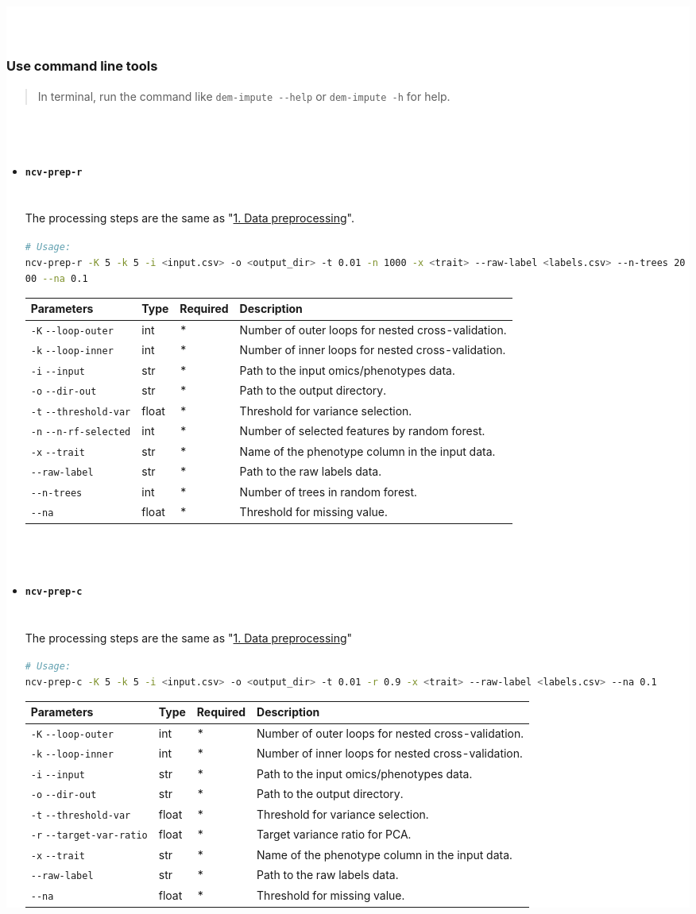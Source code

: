 <br></br>

### Use command line tools

> In terminal, run the command like `dem-impute --help` or `dem-impute -h` for help.

<br></br>

+ #### `ncv-prep-r`
    <br>The processing steps are the same as "[1. Data preprocessing](#1-data-preprocessing)".</br>

    ```sh
    # Usage:
    ncv-prep-r -K 5 -k 5 -i <input.csv> -o <output_dir> -t 0.01 -n 1000 -x <trait> --raw-label <labels.csv> --n-trees 2000 --na 0.1
    ```

    Parameters | Type | Required | Description
    --- | --- | --- | ---
    `-K` `--loop-outer` | int | * | Number of outer loops for nested cross-validation.
    `-k` `--loop-inner` | int | * | Number of inner loops for nested cross-validation.
    `-i` `--input` | str | * | Path to the input omics/phenotypes data.
    `-o` `--dir-out` | str | * | Path to the output directory.
    `-t` `--threshold-var` | float | * | Threshold for variance selection.
    `-n` `--n-rf-selected` | int | * | Number of selected features by random forest.
    `-x` `--trait` | str | * | Name of the phenotype column in the input data.
    `--raw-label` | str | * | Path to the raw labels data.
    `--n-trees` | int | * | Number of trees in random forest.
    `--na` | float | * | Threshold for missing value.

<br></br>

+ #### `ncv-prep-c`
    <br>The processing steps are the same as "[1. Data preprocessing](#1-data-preprocessing)"</br>
    ```sh
    # Usage:
    ncv-prep-c -K 5 -k 5 -i <input.csv> -o <output_dir> -t 0.01 -r 0.9 -x <trait> --raw-label <labels.csv> --na 0.1
    ```

    Parameters | Type | Required | Description
    --- | --- | --- | ---
    `-K` `--loop-outer` | int | * | Number of outer loops for nested cross-validation.
    `-k` `--loop-inner` | int | * | Number of inner loops for nested cross-validation.
    `-i` `--input` | str | * | Path to the input omics/phenotypes data.
    `-o` `--dir-out` | str | * | Path to the output directory.
    `-t` `--threshold-var` | float | * | Threshold for variance selection.
    `-r` `--target-var-ratio` | float | * | Target variance ratio for PCA.
    `-x` `--trait` | str | * | Name of the phenotype column in the input data.
    `--raw-label` | str | * | Path to the raw labels data.
    `--na` | float | * | Threshold for missing value.
